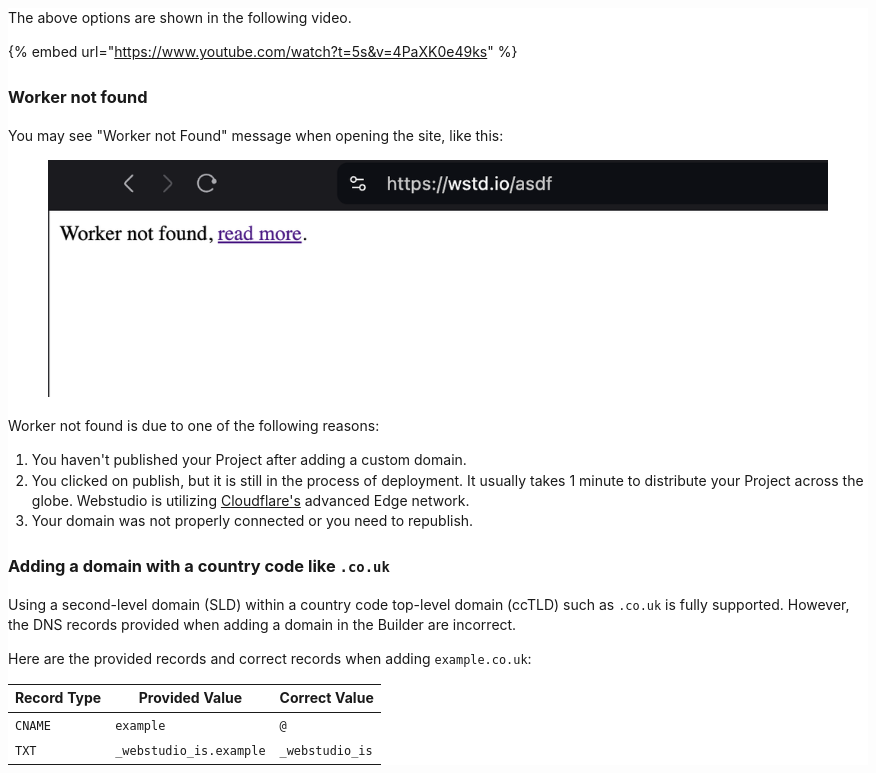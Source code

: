 The above options are shown in the following video.

{% embed url="https://www.youtube.com/watch?t=5s&v=4PaXK0e49ks" %}

### Worker not found

You may see "Worker not Found" message when opening the site, like this:

<figure><img src="../../.gitbook/assets/image (1) (1).png" alt="Worker not found"><figcaption></figcaption></figure>

Worker not found is due to one of the following reasons:

1. You haven't published your Project after adding a custom domain.
2. You clicked on publish, but it is still in the process of deployment. It usually takes 1 minute to distribute your Project across the globe. Webstudio is utilizing [Cloudflare's](https://workers.cloudflare.com/) advanced Edge network.
3. Your domain was not properly connected or you need to republish.

### **Adding a domain with a country code like `.co.uk`**

Using a second-level domain (SLD) within a country code top-level domain (ccTLD) such as `.co.uk` is fully supported. However, the DNS records provided when adding a domain in the Builder are incorrect.

Here are the provided records and correct records when adding `example.co.uk`:

| Record Type | Provided Value          | Correct Value   |
| ----------- | ----------------------- | --------------- |
| `CNAME`     | `example`               | `@`             |
| `TXT`       | `_webstudio_is.example` | `_webstudio_is` |
